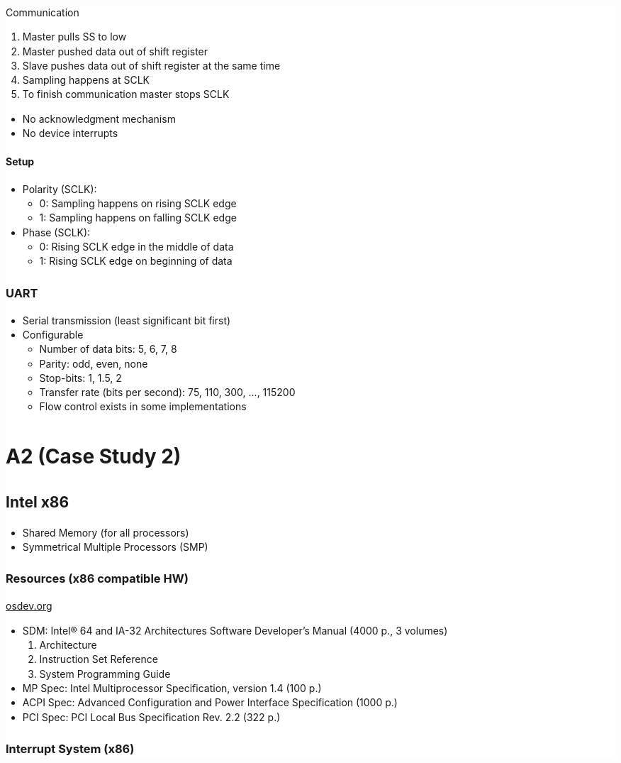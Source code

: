 Communication

1. Master pulls SS to low
2. Master pushed data out of shift register
3. Slave pushes data out of shift register at the same time
4. Sampling happens at SCLK
5. To finish communication master stops SCLK

- No acknowledgment mechanism
- No device interrupts

#### Setup

- Polarity (SCLK):
    - 0: Sampling happens on rising SCLK edge
    - 1: Sampling happens on falling SCLK edge
- Phase (SCLK):
    - 0: Rising SCLK edge in the middle of data
    - 1: Rising SCLK edge on beginning of data

### UART

- Serial transmission (least significant bit first)
- Configurable
    - Number of data bits: 5, 6, 7, 8
    - Parity: odd, even, none
    - Stop-bits: 1, 1.5, 2
    - Transfer rate (bits per second): 75, 110, 300, ..., 115200
    - Flow control exists in some implementations





# A2 (Case Study 2)

## Intel x86

- Shared Memory (for all processors)
- Symmetrical Multiple Processors (SMP)

### Resources (x86 compatible HW)

[osdev.org](http://wiki.osdev.org)

- SDM: Intel® 64 and IA-32 Architectures Software Developer’s Manual (4000 p., 3 volumes)
    1. Architecture
    2. Instruction Set Reference
    3. System Programming Guide
- MP Spec: Intel Multiprocessor Specification, version 1.4 (100 p.)
- ACPI Spec: Advanced Configuration and Power Interface Specification (1000 p.)
- PCI Spec: PCI Local Bus Specification Rev. 2.2 (322 p.)

### Interrupt System (x86)
